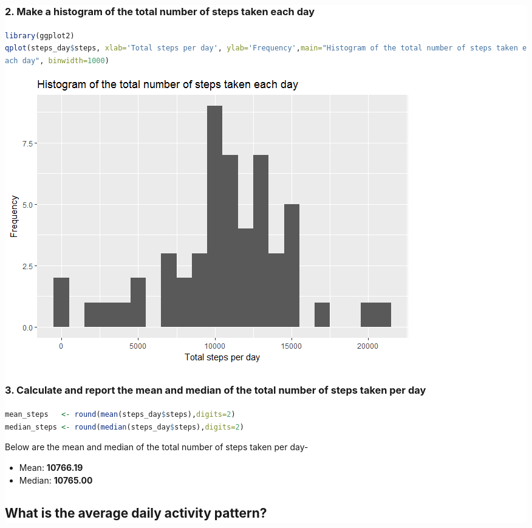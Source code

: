 ```
```

### 2. Make a histogram of the total number of steps taken each day


```r
library(ggplot2)
qplot(steps_day$steps, xlab='Total steps per day', ylab='Frequency',main="Histogram of the total number of steps taken each day", binwidth=1000)
```

![](PA1_template_files/figure-html/unnamed-chunk-5-1.png)

### 3. Calculate and report the mean and median of the total number of steps taken per day


```r
mean_steps   <- round(mean(steps_day$steps),digits=2)
median_steps <- round(median(steps_day$steps),digits=2)
```

Below are the mean and median of the total number of steps taken per day-

* Mean: **10766.19**
* Median: **10765.00**

## What is the average daily activity pattern?
